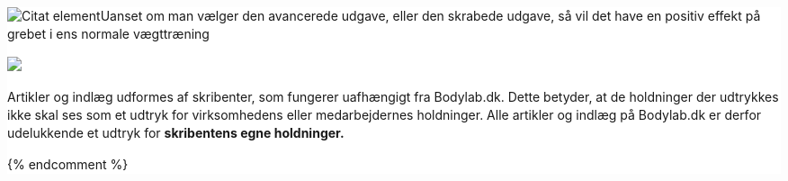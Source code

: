 ![Citat element](https://www.bodylab.dk/images/bodyfeed/citat_element_blaa.jpg)Uanset om man vælger den avancerede udgave, eller den skrabede udgave, så vil det have en positiv effekt på grebet i ens normale vægttræning

[![](https://www.bodylab.dk/images/campaigns/2021-02-protein-shakes/dk/1080x429.jpg)](https://www.bodylab.dk/shop/protein-shake-12x330ml-3690p.html)

  
Artikler og indlæg udformes af skribenter, som fungerer uafhængigt fra Bodylab.dk. Dette betyder, at de holdninger der udtrykkes ikke skal ses som et udtryk for virksomhedens eller medarbejdernes holdninger. Alle artikler og indlæg på Bodylab.dk er derfor udelukkende et udtryk for **skribentens egne holdninger.**

{% endcomment %}
